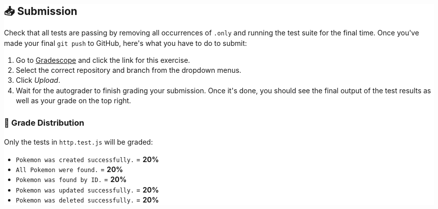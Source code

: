 ## 📥 Submission

Check that all tests are passing by removing all occurrences of `.only` and running the test suite for the final time. Once you've made your final `git push` to GitHub, here's what you have to do to submit:

1. Go to [Gradescope](https://www.gradescope.ca/courses/828) and click the link for this exercise.
2. Select the correct repository and branch from the dropdown menus.
3. Click _Upload_.
4. Wait for the autograder to finish grading your submission. Once it's done, you should see the final output of the test results as well as your grade on the top right.

### 💯 Grade Distribution

Only the tests in `http.test.js` will be graded:

- `Pokemon was created successfully.` = **20%**
- `All Pokemon were found.` = **20%**
- `Pokemon was found by ID.` = **20%**
- `Pokemon was updated successfully.` = **20%**
- `Pokemon was deleted successfully.` = **20%**
